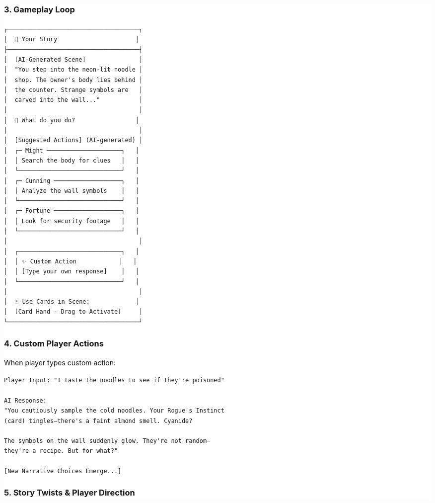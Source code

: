 ### 3. Gameplay Loop

```
┌─────────────────────────────────────┐
│  📖 Your Story                      │
├─────────────────────────────────────┤
│  [AI-Generated Scene]               │
│  "You step into the neon-lit noodle │
│  shop. The owner's body lies behind │
│  the counter. Strange symbols are   │
│  carved into the wall..."           │
│                                     │
│  💭 What do you do?                 │
│                                     │
│  [Suggested Actions] (AI-generated) │
│  ┌─ Might ─────────────────────┐   │
│  │ Search the body for clues   │   │
│  └─────────────────────────────┘   │
│  ┌─ Cunning ───────────────────┐   │
│  │ Analyze the wall symbols    │   │
│  └─────────────────────────────┘   │
│  ┌─ Fortune ───────────────────┐   │
│  │ Look for security footage   │   │
│  └─────────────────────────────┘   │
│                                     │
│  ┌─────────────────────────────┐   │
│  │ ✨ Custom Action            │   │
│  │ [Type your own response]    │   │
│  └─────────────────────────────┘   │
│                                     │
│  🃏 Use Cards in Scene:             │
│  [Card Hand - Drag to Activate]     │
└─────────────────────────────────────┘
```

### 4. Custom Player Actions

When player types custom action:

```
Player Input: "I taste the noodles to see if they're poisoned"

AI Response:
"You cautiously sample the cold noodles. Your Rogue's Instinct
(card) tingles—there's a faint almond smell. Cyanide?

The symbols on the wall suddenly glow. They're not random—
they're a recipe. But for what?"

[New Narrative Choices Emerge...]
```

### 5. Story Twists & Player Direction
